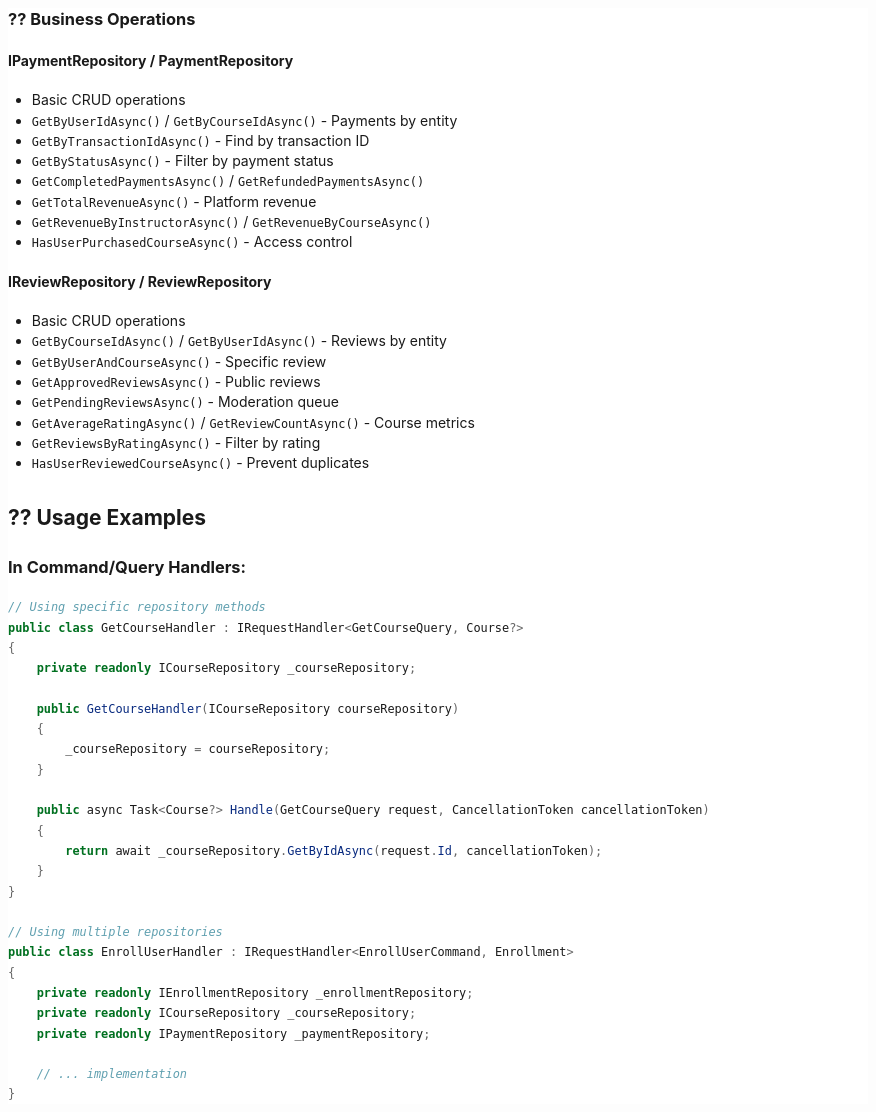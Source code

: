 ### ?? **Business Operations**

#### **IPaymentRepository / PaymentRepository**
- Basic CRUD operations
- `GetByUserIdAsync()` / `GetByCourseIdAsync()` - Payments by entity
- `GetByTransactionIdAsync()` - Find by transaction ID
- `GetByStatusAsync()` - Filter by payment status
- `GetCompletedPaymentsAsync()` / `GetRefundedPaymentsAsync()`
- `GetTotalRevenueAsync()` - Platform revenue
- `GetRevenueByInstructorAsync()` / `GetRevenueByCourseAsync()`
- `HasUserPurchasedCourseAsync()` - Access control

#### **IReviewRepository / ReviewRepository**
- Basic CRUD operations
- `GetByCourseIdAsync()` / `GetByUserIdAsync()` - Reviews by entity
- `GetByUserAndCourseAsync()` - Specific review
- `GetApprovedReviewsAsync()` - Public reviews
- `GetPendingReviewsAsync()` - Moderation queue
- `GetAverageRatingAsync()` / `GetReviewCountAsync()` - Course metrics
- `GetReviewsByRatingAsync()` - Filter by rating
- `HasUserReviewedCourseAsync()` - Prevent duplicates

## ?? **Usage Examples**

### **In Command/Query Handlers:**

```csharp
// Using specific repository methods
public class GetCourseHandler : IRequestHandler<GetCourseQuery, Course?>
{
    private readonly ICourseRepository _courseRepository;
    
    public GetCourseHandler(ICourseRepository courseRepository)
    {
        _courseRepository = courseRepository;
    }
    
    public async Task<Course?> Handle(GetCourseQuery request, CancellationToken cancellationToken)
    {
        return await _courseRepository.GetByIdAsync(request.Id, cancellationToken);
    }
}

// Using multiple repositories
public class EnrollUserHandler : IRequestHandler<EnrollUserCommand, Enrollment>
{
    private readonly IEnrollmentRepository _enrollmentRepository;
    private readonly ICourseRepository _courseRepository;
    private readonly IPaymentRepository _paymentRepository;
    
    // ... implementation
}
```

